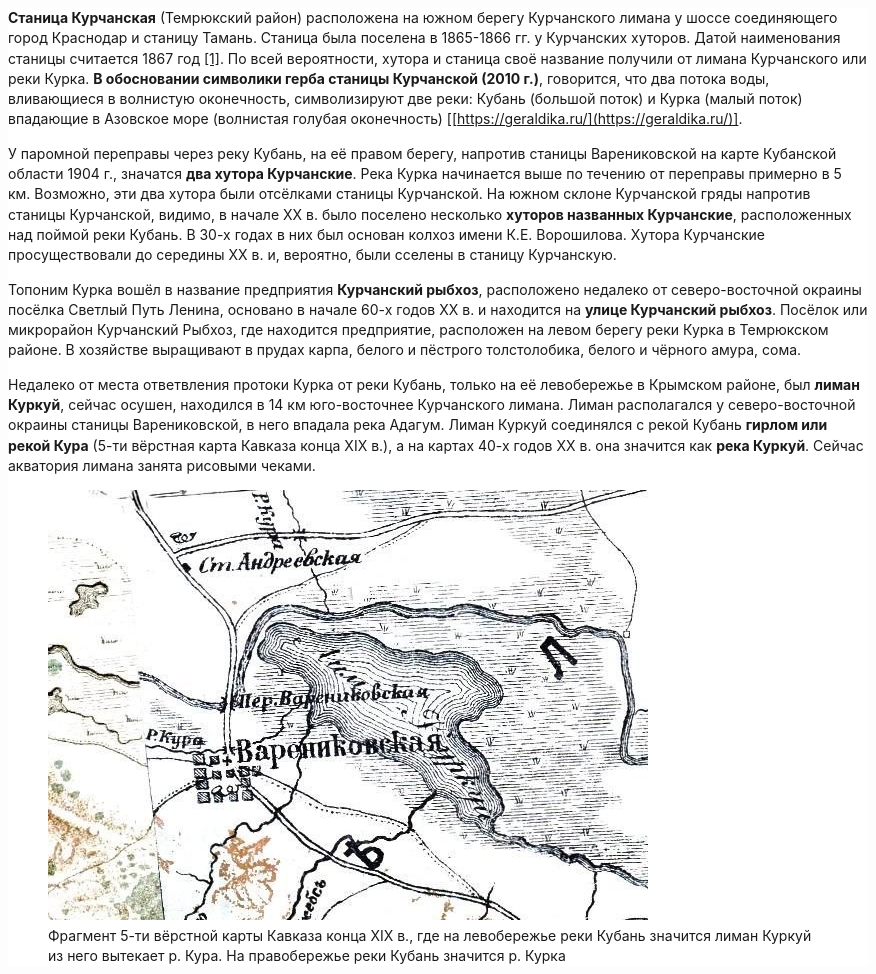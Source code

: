 **Станица Курчанская** (Темрюкский район) расположена на южном берегу Курчанского лимана у шоссе соединяющего город Краснодар и станицу Тамань. Станица была поселена в 1865-1866 гг. у Курчанских хуторов. Датой наименования станицы считается 1867 год [[1]](#t127-[1]). По всей вероятности, хутора и станица своё название получили от лимана Курчанского или реки Курка. **В обосновании символики герба станицы Курчанской (2010 г.)**, говорится, что два потока воды, вливающиеся в волнистую оконечность, символизируют две реки: Кубань (большой поток) и Курка (малый поток) впадающие в Азовское море (волнистая голубая оконечность) [[https://geraldika.ru/](https://geraldika.ru/)].

У паромной переправы через реку Кубань, на её правом берегу, напротив станицы Варениковской на карте Кубанской области 1904 г., значатся **два хутора Курчанские**. Река Курка начинается выше по течению от переправы примерно в 5 км. Возможно, эти два хутора были отсёлками станицы Курчанской. На южном склоне Курчанской гряды напротив станицы Курчанской, видимо, в начале ХХ в. было поселено несколько **хуторов названных Курчанские**, расположенных над поймой реки Кубань. В 30-х годах в них был основан колхоз имени К.Е. Ворошилова. Хутора Курчанские просуществовали до середины ХХ в. и, вероятно, были сселены в станицу Курчанскую.

Топоним Курка вошёл в название предприятия **Курчанский рыбхоз**, расположено недалеко от северо-восточной окраины посёлка Светлый Путь Ленина, основано в начале 60-х годов ХХ в. и находится на **улице Курчанский рыбхоз**. Посёлок или микрорайон Курчанский Рыбхоз, где находится предприятие, расположен на левом берегу реки Курка в Темрюкском районе. В хозяйстве выращивают в прудах карпа, белого и пёстрого толстолобика, белого и чёрного амура, сома.

Недалеко от места ответвления протоки Курка от реки Кубань, только на её левобережье в Крымском районе, был **лиман Куркуй**, сейчас осушен, находился в 14 км юго-восточнее Курчанского лимана. Лиман располагался у северо-восточной окраины станицы Варениковской, в него впадала река Адагум. Лиман Куркуй соединялся с рекой Кубань **гирлом или рекой Кура** (5-ти вёрстная карта Кавказа конца ХIХ в.), а на картах 40-х годов ХХ в. она значится как **река Куркуй**. Сейчас акватория лимана занята рисовыми чеками.

<figure>
    <img src="/img/toponymy/kur/5-verst-map-of-the-Caucasus-of-the-late-19th.jpg" title="5-ти вёрстная карта Кавказа конца ХIХ в." alt="5-ти вёрстная карта Кавказа конца ХIХ в." width="600" height="430"/>
    <figcaption>Фрагмент 5-ти вёрстной карты Кавказа конца ХIХ в., где на левобережье реки Кубань значится лиман Куркуй из него вытекает р. Кура. На правобережье реки Кубань значится р. Курка</figcaption>
</figure>
